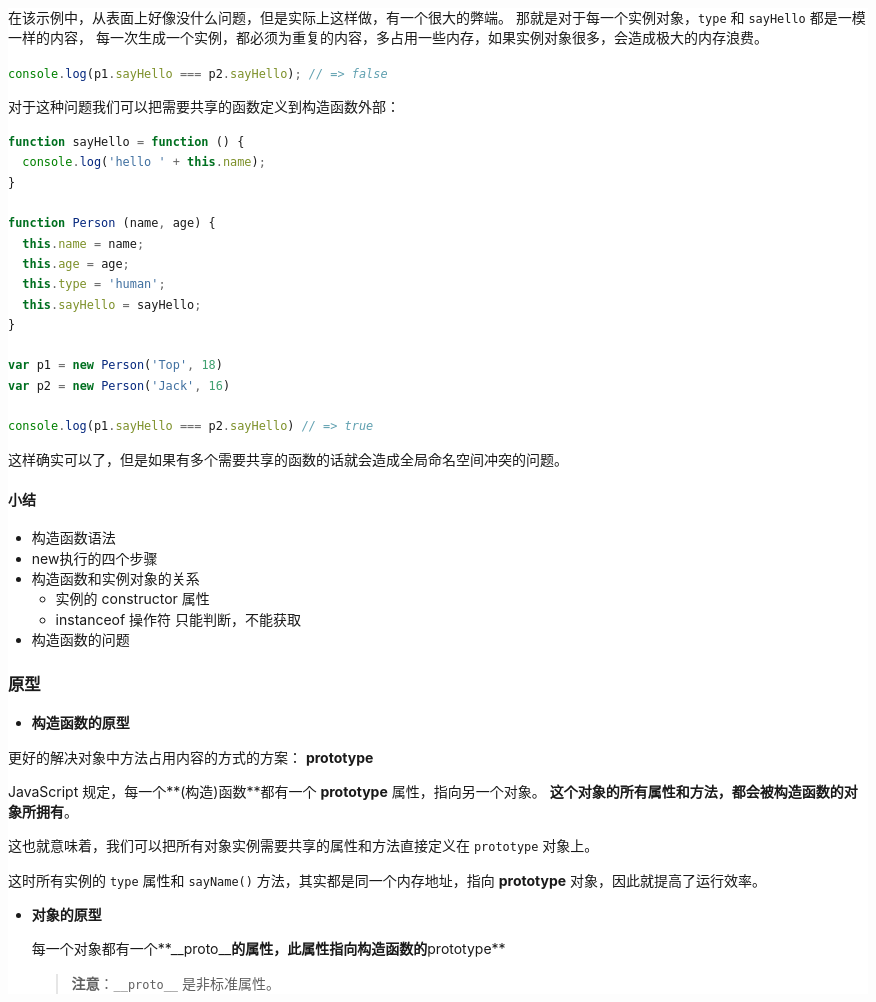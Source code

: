 在该示例中，从表面上好像没什么问题，但是实际上这样做，有一个很大的弊端。
那就是对于每一个实例对象，`type` 和 `sayHello` 都是一模一样的内容，
每一次生成一个实例，都必须为重复的内容，多占用一些内存，如果实例对象很多，会造成极大的内存浪费。

```javascript
console.log(p1.sayHello === p2.sayHello); // => false
```

对于这种问题我们可以把需要共享的函数定义到构造函数外部：

```javascript
function sayHello = function () {
  console.log('hello ' + this.name);
}

function Person (name, age) {
  this.name = name;
  this.age = age;
  this.type = 'human';
  this.sayHello = sayHello;
}

var p1 = new Person('Top', 18)
var p2 = new Person('Jack', 16)

console.log(p1.sayHello === p2.sayHello) // => true
```

这样确实可以了，但是如果有多个需要共享的函数的话就会造成全局命名空间冲突的问题。

#### 小结

- 构造函数语法
- new执行的四个步骤
- 构造函数和实例对象的关系
  + 实例的 constructor 属性
  + instanceof 操作符  只能判断，不能获取
- 构造函数的问题

### 原型

- **构造函数的原型**

更好的解决对象中方法占用内容的方式的方案： **prototype**

JavaScript 规定，每一个**(构造)函数**都有一个 **prototype** 属性，指向另一个对象。
**这个对象的所有属性和方法，都会被构造函数的对象所拥有**。

这也就意味着，我们可以把所有对象实例需要共享的属性和方法直接定义在 `prototype` 对象上。

这时所有实例的 `type` 属性和 `sayName()` 方法，其实都是同一个内存地址，指向 **prototype** 对象，因此就提高了运行效率。

- **对象的原型**

  每一个对象都有一个**\_\_proto\_\_**的属性，此属性指向构造函数的**prototype**

  > **注意**：`__proto__` 是非标准属性。
